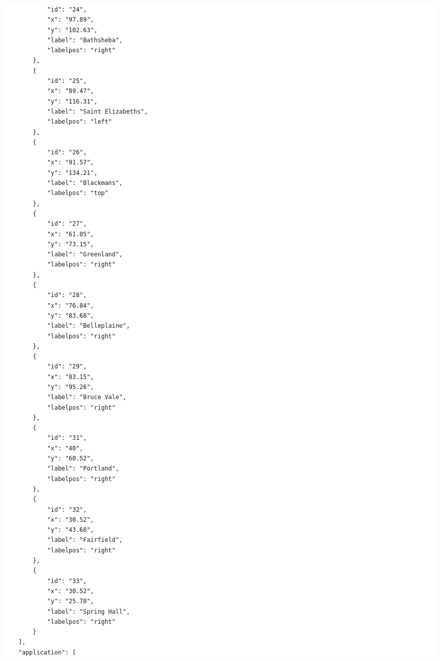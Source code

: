                 "id": "24",
                "x": "97.89",
                "y": "102.63",
                "label": "Bathsheba",
                "labelpos": "right"
            },
            {
                "id": "25",
                "x": "89.47",
                "y": "116.31",
                "label": "Saint Elizabeths",
                "labelpos": "left"
            },
            {
                "id": "26",
                "x": "91.57",
                "y": "134.21",
                "label": "Blackmans",
                "labelpos": "top"
            },
            {
                "id": "27",
                "x": "61.05",
                "y": "73.15",
                "label": "Greenland",
                "labelpos": "right"
            },
            {
                "id": "28",
                "x": "76.84",
                "y": "83.68",
                "label": "Belleplaine",
                "labelpos": "right"
            },
            {
                "id": "29",
                "x": "83.15",
                "y": "95.26",
                "label": "Bruce Vale",
                "labelpos": "right"
            },
            {
                "id": "31",
                "x": "40",
                "y": "60.52",
                "label": "Portland",
                "labelpos": "right"
            },
            {
                "id": "32",
                "x": "30.52",
                "y": "43.68",
                "label": "Fairfield",
                "labelpos": "right"
            },
            {
                "id": "33",
                "x": "30.52",
                "y": "25.78",
                "label": "Spring Hall",
                "labelpos": "right"
            }
        ],
        "application": [